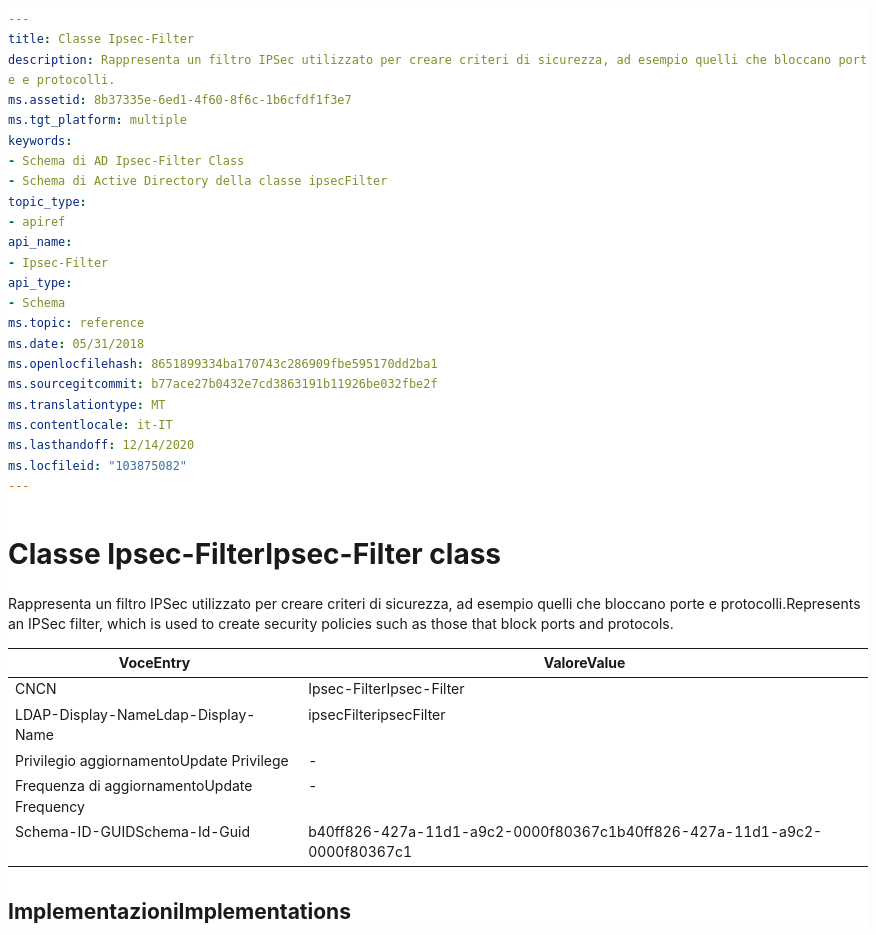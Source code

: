```yaml
---
title: Classe Ipsec-Filter
description: Rappresenta un filtro IPSec utilizzato per creare criteri di sicurezza, ad esempio quelli che bloccano porte e protocolli.
ms.assetid: 8b37335e-6ed1-4f60-8f6c-1b6cfdf1f3e7
ms.tgt_platform: multiple
keywords:
- Schema di AD Ipsec-Filter Class
- Schema di Active Directory della classe ipsecFilter
topic_type:
- apiref
api_name:
- Ipsec-Filter
api_type:
- Schema
ms.topic: reference
ms.date: 05/31/2018
ms.openlocfilehash: 8651899334ba170743c286909fbe595170dd2ba1
ms.sourcegitcommit: b77ace27b0432e7cd3863191b11926be032fbe2f
ms.translationtype: MT
ms.contentlocale: it-IT
ms.lasthandoff: 12/14/2020
ms.locfileid: "103875082"
---
```

# <a name="ipsec-filter-class"></a><span data-ttu-id="9c03c-105">Classe Ipsec-Filter</span><span class="sxs-lookup"><span data-stu-id="9c03c-105">Ipsec-Filter class</span></span>

<span data-ttu-id="9c03c-106">Rappresenta un filtro IPSec utilizzato per creare criteri di sicurezza, ad esempio quelli che bloccano porte e protocolli.</span><span class="sxs-lookup"><span data-stu-id="9c03c-106">Represents an IPSec filter, which is used to create security policies such as those that block ports and protocols.</span></span>



| <span data-ttu-id="9c03c-107">Voce</span><span class="sxs-lookup"><span data-stu-id="9c03c-107">Entry</span></span> | <span data-ttu-id="9c03c-108">Valore</span><span class="sxs-lookup"><span data-stu-id="9c03c-108">Value</span></span> |
|-------------------|--------------------------------------|
| <span data-ttu-id="9c03c-109">CN</span><span class="sxs-lookup"><span data-stu-id="9c03c-109">CN</span></span>                | <span data-ttu-id="9c03c-110">Ipsec-Filter</span><span class="sxs-lookup"><span data-stu-id="9c03c-110">Ipsec-Filter</span></span>                         |
| <span data-ttu-id="9c03c-111">LDAP-Display-Name</span><span class="sxs-lookup"><span data-stu-id="9c03c-111">Ldap-Display-Name</span></span> | <span data-ttu-id="9c03c-112">ipsecFilter</span><span class="sxs-lookup"><span data-stu-id="9c03c-112">ipsecFilter</span></span>                          |
| <span data-ttu-id="9c03c-113">Privilegio aggiornamento</span><span class="sxs-lookup"><span data-stu-id="9c03c-113">Update Privilege</span></span>  | \-                                   |
| <span data-ttu-id="9c03c-114">Frequenza di aggiornamento</span><span class="sxs-lookup"><span data-stu-id="9c03c-114">Update Frequency</span></span>  | \-                                   |
| <span data-ttu-id="9c03c-115">Schema-ID-GUID</span><span class="sxs-lookup"><span data-stu-id="9c03c-115">Schema-Id-Guid</span></span>    | <span data-ttu-id="9c03c-116">b40ff826-427a-11d1-a9c2-0000f80367c1</span><span class="sxs-lookup"><span data-stu-id="9c03c-116">b40ff826-427a-11d1-a9c2-0000f80367c1</span></span> |



## <a name="implementations"></a><span data-ttu-id="9c03c-117">Implementazioni</span><span class="sxs-lookup"><span data-stu-id="9c03c-117">Implementations</span></span>

